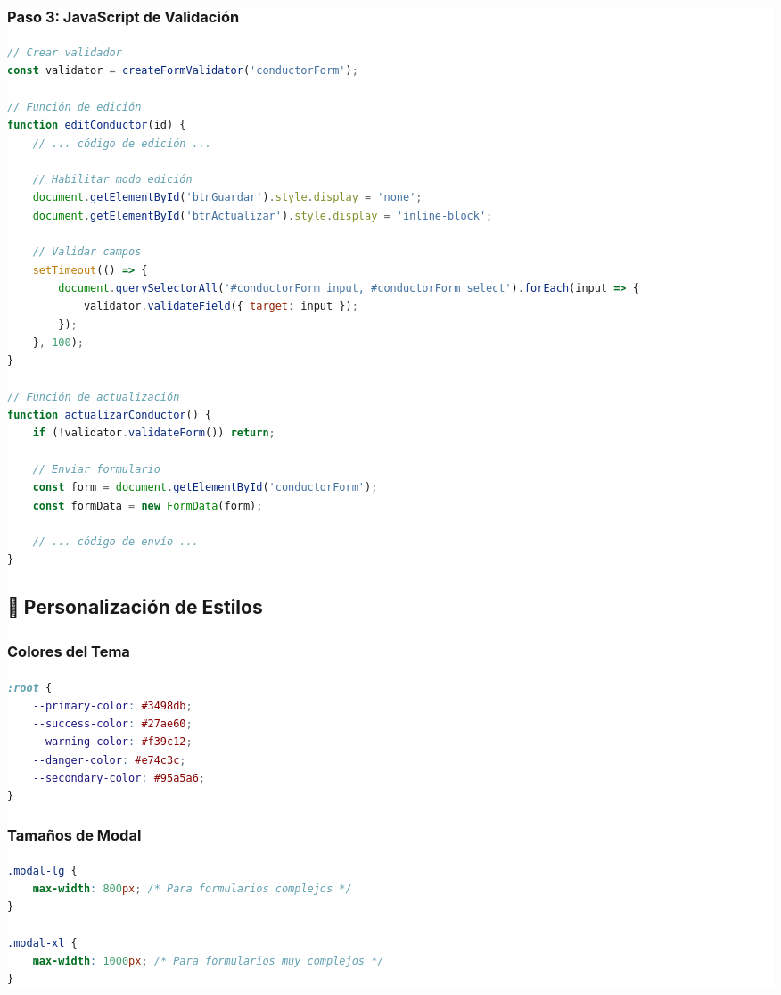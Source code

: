 ### **Paso 3: JavaScript de Validación**

```javascript
// Crear validador
const validator = createFormValidator('conductorForm');

// Función de edición
function editConductor(id) {
    // ... código de edición ...
    
    // Habilitar modo edición
    document.getElementById('btnGuardar').style.display = 'none';
    document.getElementById('btnActualizar').style.display = 'inline-block';
    
    // Validar campos
    setTimeout(() => {
        document.querySelectorAll('#conductorForm input, #conductorForm select').forEach(input => {
            validator.validateField({ target: input });
        });
    }, 100);
}

// Función de actualización
function actualizarConductor() {
    if (!validator.validateForm()) return;
    
    // Enviar formulario
    const form = document.getElementById('conductorForm');
    const formData = new FormData(form);
    
    // ... código de envío ...
}
```

## 🎨 **Personalización de Estilos**

### **Colores del Tema**
```css
:root {
    --primary-color: #3498db;
    --success-color: #27ae60;
    --warning-color: #f39c12;
    --danger-color: #e74c3c;
    --secondary-color: #95a5a6;
}
```

### **Tamaños de Modal**
```css
.modal-lg {
    max-width: 800px; /* Para formularios complejos */
}

.modal-xl {
    max-width: 1000px; /* Para formularios muy complejos */
}
```
